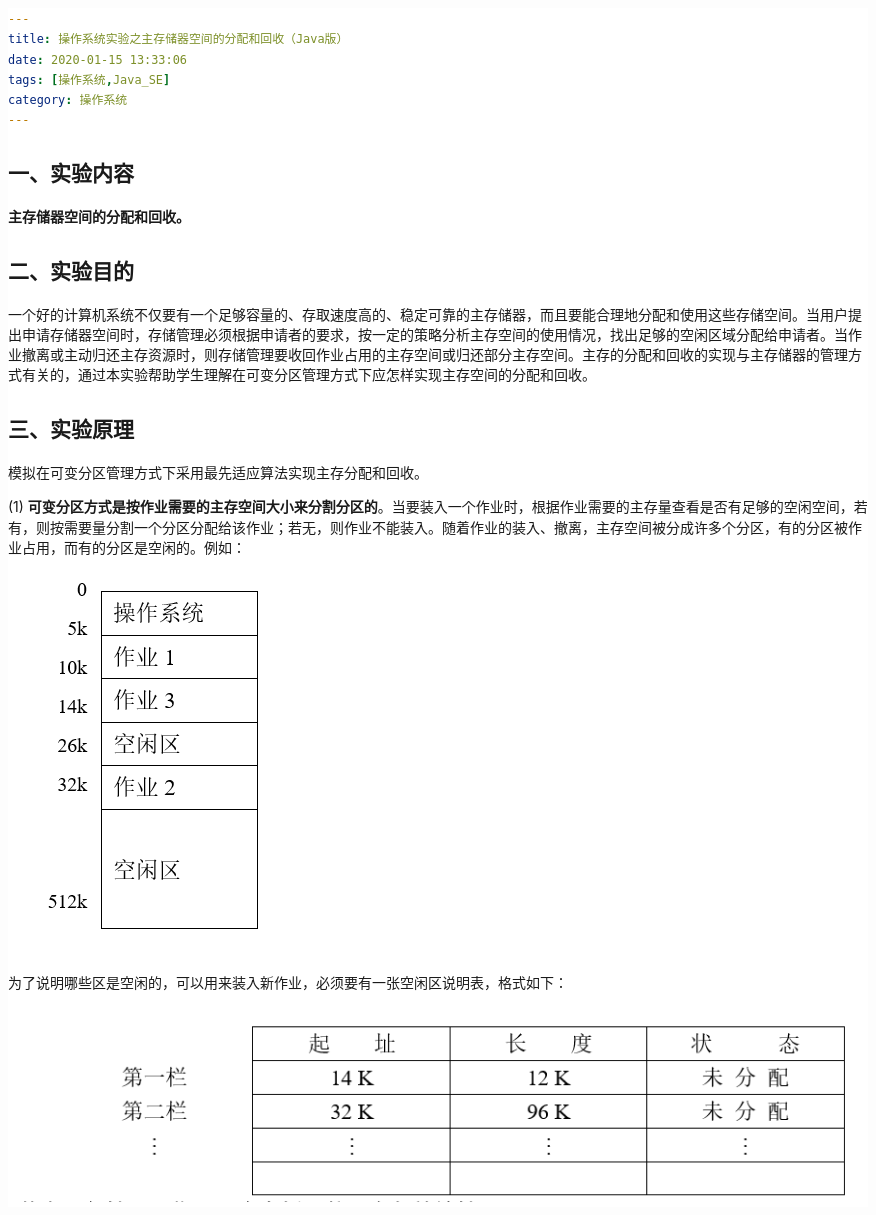 ```yaml
---
title: 操作系统实验之主存储器空间的分配和回收（Java版）
date: 2020-01-15 13:33:06
tags: [操作系统,Java_SE]
category: 操作系统
---
```

## 一、实验内容
**主存储器空间的分配和回收。**
## 二、实验目的
一个好的计算机系统不仅要有一个足够容量的、存取速度高的、稳定可靠的主存储器，而且要能合理地分配和使用这些存储空间。当用户提出申请存储器空间时，存储管理必须根据申请者的要求，按一定的策略分析主存空间的使用情况，找出足够的空闲区域分配给申请者。当作业撤离或主动归还主存资源时，则存储管理要收回作业占用的主存空间或归还部分主存空间。主存的分配和回收的实现与主存储器的管理方式有关的，通过本实验帮助学生理解在可变分区管理方式下应怎样实现主存空间的分配和回收。
## 三、实验原理
模拟在可变分区管理方式下采用最先适应算法实现主存分配和回收。

(1) **可变分区方式是按作业需要的主存空间大小来分割分区的**。当要装入一个作业时，根据作业需要的主存量查看是否有足够的空闲空间，若有，则按需要量分割一个分区分配给该作业；若无，则作业不能装入。随着作业的装入、撤离，主存空间被分成许多个分区，有的分区被作业占用，而有的分区是空闲的。例如：

![image](操作系统实验之主存储器空间的分配和回收（Java版）/1.png)

为了说明哪些区是空闲的，可以用来装入新作业，必须要有一张空闲区说明表，格式如下：

![image](操作系统实验之主存储器空间的分配和回收（Java版）/2.png)
